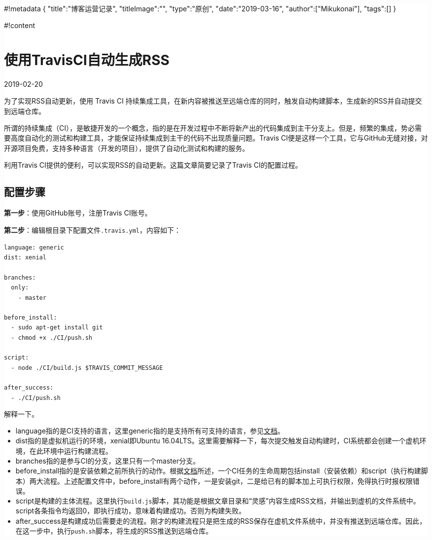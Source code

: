 #!metadata
{
    "title":"博客运营记录",
    "titleImage":"",
    "type":"原创",
    "date":"2019-03-16",
    "author":["Mikukonai"],
    "tags":[]
}

#!content

# 使用TravisCI自动生成RSS

2019-02-20

为了实现RSS自动更新，使用 Travis CI 持续集成工具，在新内容被推送至远端仓库的同时，触发自动构建脚本，生成新的RSS并自动提交到远端仓库。

所谓的持续集成（CI），是敏捷开发的一个概念，指的是在开发过程中不断将新产出的代码集成到主干分支上。但是，频繁的集成，势必需要高度自动化的测试和构建工具，才能保证持续集成到主干的代码不出现质量问题。Travis CI便是这样一个工具，它与GitHub无缝对接，对开源项目免费，支持多种语言（开发的项目），提供了自动化测试和构建的服务。

利用Travis CI提供的便利，可以实现RSS的自动更新。这篇文章简要记录了Travis CI的配置过程。

## 配置步骤

**第一步**：使用GitHub账号，注册Travis CI账号。

**第二步**：编辑根目录下配置文件`.travis.yml`，内容如下：

```
language: generic
dist: xenial

branches:
  only:
    - master

before_install:
  - sudo apt-get install git
  - chmod +x ./CI/push.sh

script:
  - node ./CI/build.js $TRAVIS_COMMIT_MESSAGE

after_success:
  - ./CI/push.sh
```

解释一下。

- language指的是CI支持的语言，这里generic指的是支持所有可支持的语言，参见[文档](https://docs.travis-ci.com/user/languages/minimal-and-generic/)。
- dist指的是虚拟机运行的环境，xenial即Ubuntu 16.04LTS。这里需要解释一下，每次提交触发自动构建时，CI系统都会创建一个虚机环境，在此环境中运行构建流程。
- branches指的是参与CI的分支，这里只有一个master分支。
- before_install指的是安装依赖之前所执行的动作。根据[文档](https://docs.travis-ci.com/user/job-lifecycle/)所述，一个CI任务的生命周期包括install（安装依赖）和script（执行构建脚本）两大流程。上述配置文件中，before_install有两个动作，一是安装git，二是给已有的脚本加上可执行权限，免得执行时报权限错误。
- script是构建的主体流程。这里执行`build.js`脚本，其功能是根据文章目录和“灵感”内容生成RSS文档，并输出到虚机的文件系统中。script各条指令均返回0，即执行成功，意味着构建成功。否则为构建失败。
- after_success是构建成功后需要走的流程。刚才的构建流程只是把生成的RSS保存在虚机文件系统中，并没有推送到远端仓库。因此，在这一步中，执行`push.sh`脚本，将生成的RSS推送到远端仓库。
